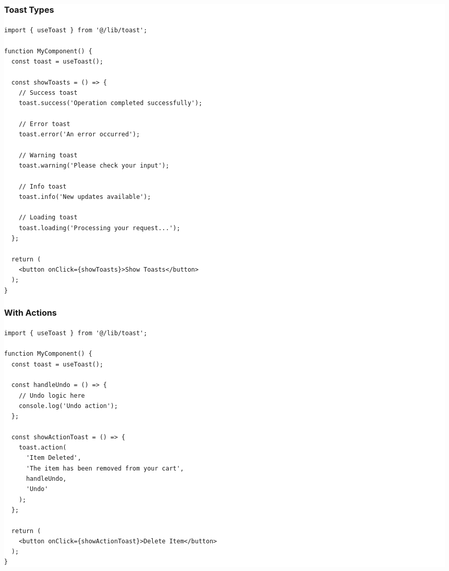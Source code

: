 ### Toast Types

```tsx
import { useToast } from '@/lib/toast';

function MyComponent() {
  const toast = useToast();

  const showToasts = () => {
    // Success toast
    toast.success('Operation completed successfully');

    // Error toast
    toast.error('An error occurred');

    // Warning toast
    toast.warning('Please check your input');

    // Info toast
    toast.info('New updates available');

    // Loading toast
    toast.loading('Processing your request...');
  };

  return (
    <button onClick={showToasts}>Show Toasts</button>
  );
}
```

### With Actions

```tsx
import { useToast } from '@/lib/toast';

function MyComponent() {
  const toast = useToast();

  const handleUndo = () => {
    // Undo logic here
    console.log('Undo action');
  };

  const showActionToast = () => {
    toast.action(
      'Item Deleted',
      'The item has been removed from your cart',
      handleUndo,
      'Undo'
    );
  };

  return (
    <button onClick={showActionToast}>Delete Item</button>
  );
}
```

